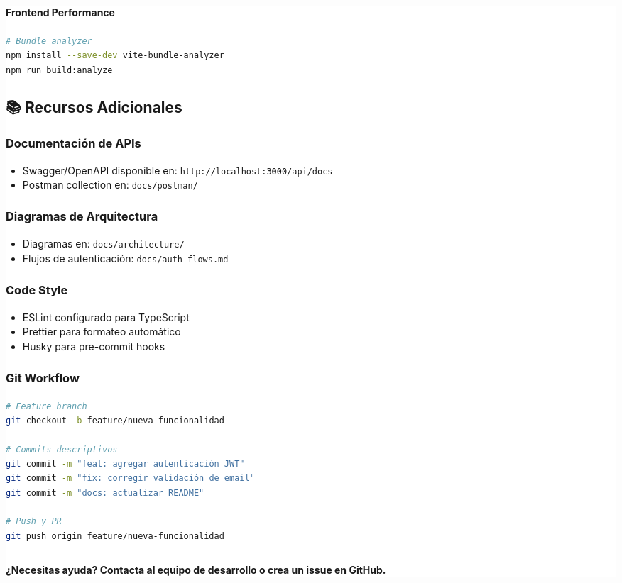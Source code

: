 #### Frontend Performance
```bash
# Bundle analyzer
npm install --save-dev vite-bundle-analyzer
npm run build:analyze
```

## 📚 Recursos Adicionales

### Documentación de APIs
- Swagger/OpenAPI disponible en: `http://localhost:3000/api/docs`
- Postman collection en: `docs/postman/`

### Diagramas de Arquitectura
- Diagramas en: `docs/architecture/`
- Flujos de autenticación: `docs/auth-flows.md`

### Code Style
- ESLint configurado para TypeScript
- Prettier para formateo automático
- Husky para pre-commit hooks

### Git Workflow
```bash
# Feature branch
git checkout -b feature/nueva-funcionalidad

# Commits descriptivos
git commit -m "feat: agregar autenticación JWT"
git commit -m "fix: corregir validación de email"
git commit -m "docs: actualizar README"

# Push y PR
git push origin feature/nueva-funcionalidad
```

---

**¿Necesitas ayuda? Contacta al equipo de desarrollo o crea un issue en GitHub.**
